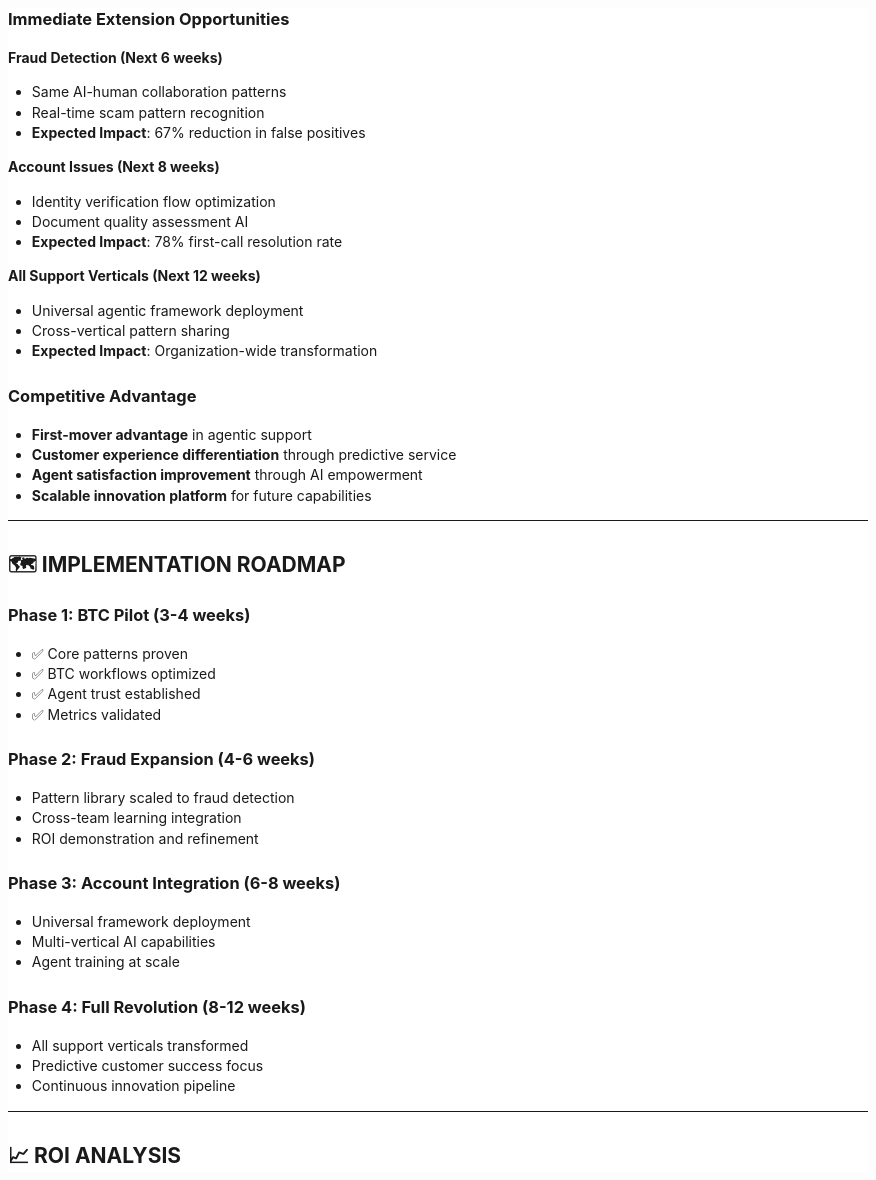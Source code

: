 ### **Immediate Extension Opportunities**

**Fraud Detection (Next 6 weeks)**
- Same AI-human collaboration patterns
- Real-time scam pattern recognition
- **Expected Impact**: 67% reduction in false positives

**Account Issues (Next 8 weeks)**  
- Identity verification flow optimization
- Document quality assessment AI
- **Expected Impact**: 78% first-call resolution rate

**All Support Verticals (Next 12 weeks)**
- Universal agentic framework deployment
- Cross-vertical pattern sharing
- **Expected Impact**: Organization-wide transformation

### **Competitive Advantage**
- **First-mover advantage** in agentic support
- **Customer experience differentiation** through predictive service
- **Agent satisfaction improvement** through AI empowerment
- **Scalable innovation platform** for future capabilities

---

## 🗺️ **IMPLEMENTATION ROADMAP**

### **Phase 1: BTC Pilot (3-4 weeks)**
- ✅ Core patterns proven
- ✅ BTC workflows optimized  
- ✅ Agent trust established
- ✅ Metrics validated

### **Phase 2: Fraud Expansion (4-6 weeks)**
- Pattern library scaled to fraud detection
- Cross-team learning integration
- ROI demonstration and refinement

### **Phase 3: Account Integration (6-8 weeks)** 
- Universal framework deployment
- Multi-vertical AI capabilities
- Agent training at scale

### **Phase 4: Full Revolution (8-12 weeks)**
- All support verticals transformed
- Predictive customer success focus
- Continuous innovation pipeline

---

## 📈 **ROI ANALYSIS**
